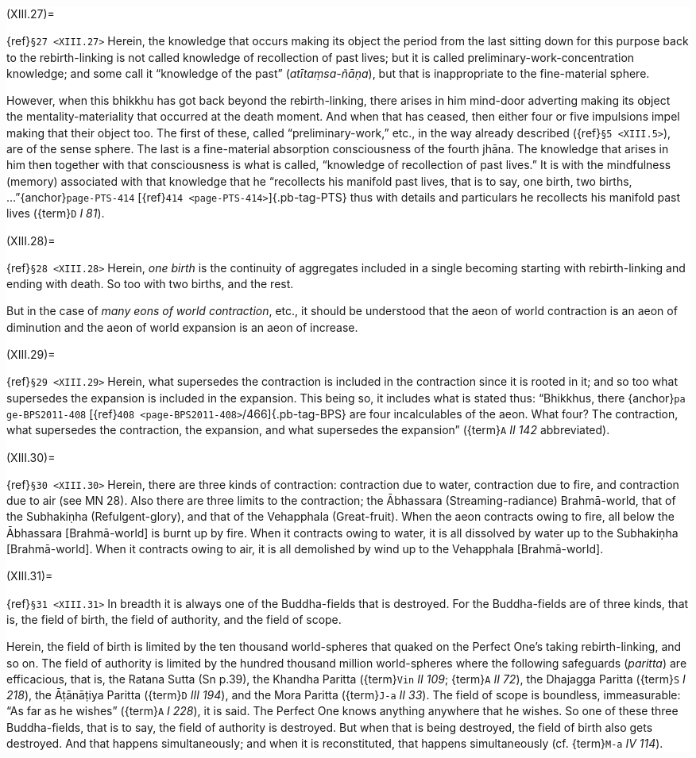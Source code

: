 (XIII.27)=

{ref}`§27 <XIII.27>` Herein, the knowledge that occurs making its object the period from the last sitting down for this purpose back to the rebirth-linking is not called knowledge of recollection of past lives; but it is called preliminary-work-concentration knowledge; and some call it “knowledge of the past” (*atītaṃsa-ñāṇa*), but that is inappropriate to the fine-material sphere.

However, when this bhikkhu has got back beyond the rebirth-linking, there arises in him mind-door adverting making its object the mentality-materiality that occurred at the death moment. And when that has ceased, then either four or five impulsions impel making that their object too. The first of these, called “preliminary-work,” etc., in the way already described ({ref}`§5 <XIII.5>`), are of the sense sphere. The last is a fine-material absorption consciousness of the fourth jhāna. The knowledge that arises in him then together with that consciousness is what is called, “knowledge of recollection of past lives.” It is with the mindfulness (memory) associated with that knowledge that he “recollects his manifold past lives, that is to say, one birth, two births, …”{anchor}`page-PTS-414` [{ref}`414 <page-PTS-414>`]{.pb-tag-PTS}  thus with details and particulars he recollects his manifold past lives ({term}`D` *I 81*).

(XIII.28)=

{ref}`§28 <XIII.28>` Herein, *one birth* is the continuity of aggregates included in a single becoming starting with rebirth-linking and ending with death. So too with two births, and the rest.

But in the case of *many eons of world contraction*, etc., it should be understood that the aeon of world contraction is an aeon of diminution and the aeon of world expansion is an aeon of increase.

(XIII.29)=

{ref}`§29 <XIII.29>` Herein, what supersedes the contraction is included in the contraction since it is rooted in it; and so too what supersedes the expansion is included in the expansion. This being so, it includes what is stated thus: “Bhikkhus, there {anchor}`page-BPS2011-408` [{ref}`408 <page-BPS2011-408>`/466]{.pb-tag-BPS} are four incalculables of the aeon. What four? The contraction, what supersedes the contraction, the expansion, and what supersedes the expansion” ({term}`A` *II 142* abbreviated).

(XIII.30)=

{ref}`§30 <XIII.30>` Herein, there are three kinds of contraction: contraction due to water, contraction due to fire, and contraction due to air (see MN 28). Also there are three limits to the contraction; the Ābhassara (Streaming-radiance) Brahmā-world, that of the Subhakiṇha (Refulgent-glory), and that of the Vehapphala (Great-fruit). When the aeon contracts owing to fire, all below the Ābhassara [Brahmā-world] is burnt up by fire. When it contracts owing to water, it is all dissolved by water up to the Subhakiṇha [Brahmā-world]. When it contracts owing to air, it is all demolished by wind up to the Vehapphala [Brahmā-world].

(XIII.31)=

{ref}`§31 <XIII.31>` In breadth it is always one of the Buddha-fields that is destroyed. For the Buddha-fields are of three kinds, that is, the field of birth, the field of authority, and the field of scope.

Herein, the field of birth is limited by the ten thousand world-spheres that quaked on the Perfect One’s taking rebirth-linking, and so on. The field of authority is limited by the hundred thousand million world-spheres where the following safeguards (*paritta*) are efficacious, that is, the Ratana Sutta (Sn p.39), the Khandha Paritta ({term}`Vin` *II 109*; {term}`A` *II 72*), the Dhajagga Paritta ({term}`S` *I 218*), the Āṭānāṭiya Paritta ({term}`D` *III 194*), and the Mora Paritta ({term}`J-a` *II 33*). The field of scope is boundless, immeasurable: “As far as he wishes” ({term}`A` *I 228*), it is said. The Perfect One knows anything anywhere that he wishes. So one of these three Buddha-fields, that is to say, the field of authority is destroyed. But when that is being destroyed, the field of birth also gets destroyed. And that happens simultaneously; and when it is reconstituted, that happens simultaneously (cf. {term}`M-a` *IV 114*).
